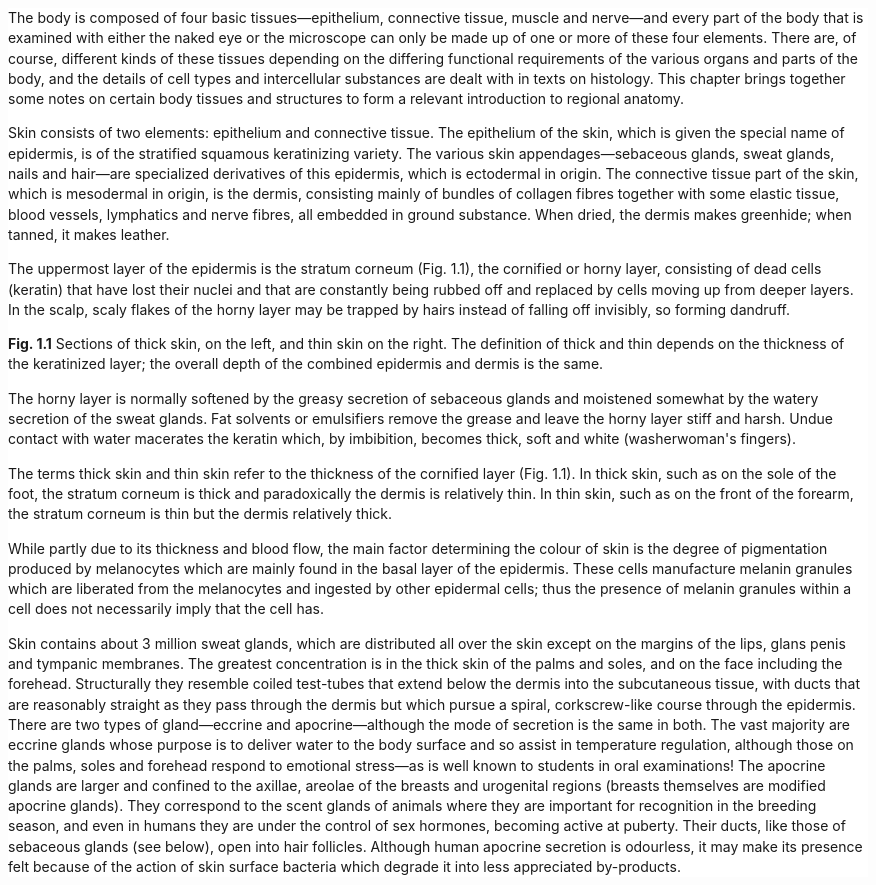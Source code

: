 The body is composed of four basic tissues—epithelium, connective tissue, muscle and nerve—and every part of the body that is examined with either the naked eye or the microscope can only be made up of one or more of these four elements. There are, of course, different kinds of these tissues depending on the differing functional requirements of the various organs and parts of the body, and the details of cell types and intercellular substances are dealt with in texts on histology. This chapter brings together some notes on certain body tissues and structures to form a relevant introduction to regional anatomy.

Skin consists of two elements: epithelium and connective tissue. The epithelium of the skin, which is given the special name of epidermis, is of the stratified squamous keratinizing variety. The various skin appendages—sebaceous glands, sweat glands, nails and hair—are specialized derivatives of this epidermis, which is ectodermal in origin. The connective tissue part of the skin, which is mesodermal in origin, is the dermis, consisting mainly of bundles of collagen fibres together with some elastic tissue, blood vessels, lymphatics and nerve fibres, all embedded in ground substance. When dried, the dermis makes greenhide; when tanned, it makes leather.

The uppermost layer of the epidermis is the stratum corneum (Fig. 1.1), the cornified or horny layer, consisting of dead cells (keratin) that have lost their nuclei and that are constantly being rubbed off and replaced by cells moving up from deeper layers. In the scalp, scaly flakes of the horny layer may be trapped by hairs instead of falling off invisibly, so forming dandruff.

**Fig. 1.1** Sections of thick skin, on the left, and thin skin on the right. The definition of thick and thin depends on the thickness of the keratinized layer; the overall depth of the combined epidermis and dermis is the same.

The horny layer is normally softened by the greasy secretion of sebaceous glands and moistened somewhat by the watery secretion of the sweat glands. Fat solvents or emulsifiers remove the grease and leave the horny layer stiff and harsh. Undue contact with water macerates the keratin which, by imbibition, becomes thick, soft and white (washerwoman's fingers).

The terms thick skin and thin skin refer to the thickness of the cornified layer (Fig. 1.1). In thick skin, such as on the sole of the foot, the stratum corneum is thick and paradoxically the dermis is relatively thin. In thin skin, such as on the front of the forearm, the stratum corneum is thin but the dermis relatively thick.

While partly due to its thickness and blood flow, the main factor determining the colour of skin is the degree of pigmentation produced by melanocytes which are mainly found in the basal layer of the epidermis. These cells manufacture melanin granules which are liberated from the melanocytes and ingested by other epidermal cells; thus the presence of melanin granules within a cell does not necessarily imply that the cell has.

Skin contains about 3 million sweat glands, which are distributed all over the skin except on the margins of the lips, glans penis and tympanic membranes. The greatest concentration is in the thick skin of the palms and soles, and on the face including the forehead. Structurally they resemble coiled test-tubes that extend below the dermis into the subcutaneous tissue, with ducts that are reasonably straight as they pass through the dermis but which pursue a spiral, corkscrew-like course through the epidermis. There are two types of gland—eccrine and apocrine—although the mode of secretion is the same in both. The vast majority are eccrine glands whose purpose is to deliver water to the body surface and so assist in temperature regulation, although those on the palms, soles and forehead respond to emotional stress—as is well known to students in oral examinations! The apocrine glands are larger and confined to the axillae, areolae of the breasts and urogenital regions (breasts themselves are modified apocrine glands). They correspond to the scent glands of animals where they are important for recognition in the breeding season, and even in humans they are under the control of sex hormones, becoming active at puberty. Their ducts, like those of sebaceous glands (see below), open into hair follicles. Although human apocrine secretion is odourless, it may make its presence felt because of the action of skin surface bacteria which degrade it into less appreciated by-products.
